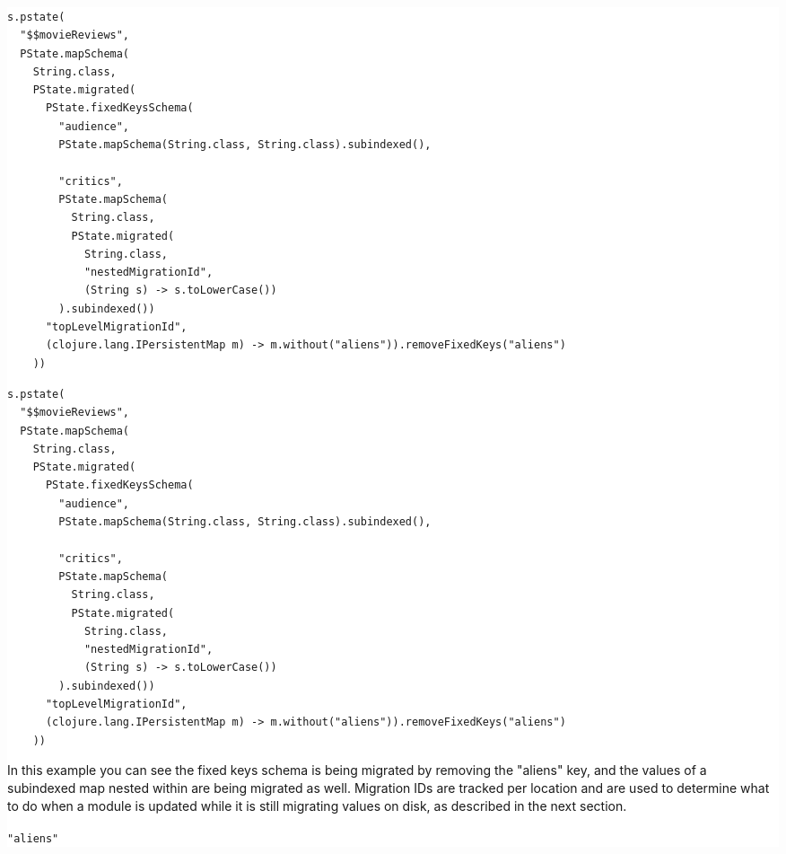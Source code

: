 ```
s.pstate(
  "$$movieReviews",
  PState.mapSchema(
    String.class,
    PState.migrated(
      PState.fixedKeysSchema(
        "audience",
        PState.mapSchema(String.class, String.class).subindexed(),

        "critics",
        PState.mapSchema(
          String.class,
          PState.migrated(
            String.class,
            "nestedMigrationId",
            (String s) -> s.toLowerCase())
        ).subindexed())
      "topLevelMigrationId",
      (clojure.lang.IPersistentMap m) -> m.without("aliens")).removeFixedKeys("aliens")
    ))
```

```
s.pstate(
  "$$movieReviews",
  PState.mapSchema(
    String.class,
    PState.migrated(
      PState.fixedKeysSchema(
        "audience",
        PState.mapSchema(String.class, String.class).subindexed(),

        "critics",
        PState.mapSchema(
          String.class,
          PState.migrated(
            String.class,
            "nestedMigrationId",
            (String s) -> s.toLowerCase())
        ).subindexed())
      "topLevelMigrationId",
      (clojure.lang.IPersistentMap m) -> m.without("aliens")).removeFixedKeys("aliens")
    ))
```

In this example you can see the fixed keys schema is being migrated by removing the "aliens" key, and the values of a subindexed map nested within are being migrated as well. Migration IDs are tracked per location and are used to determine what to do when a module is updated while it is still migrating values on disk, as described in the next section.

```
"aliens"
```
